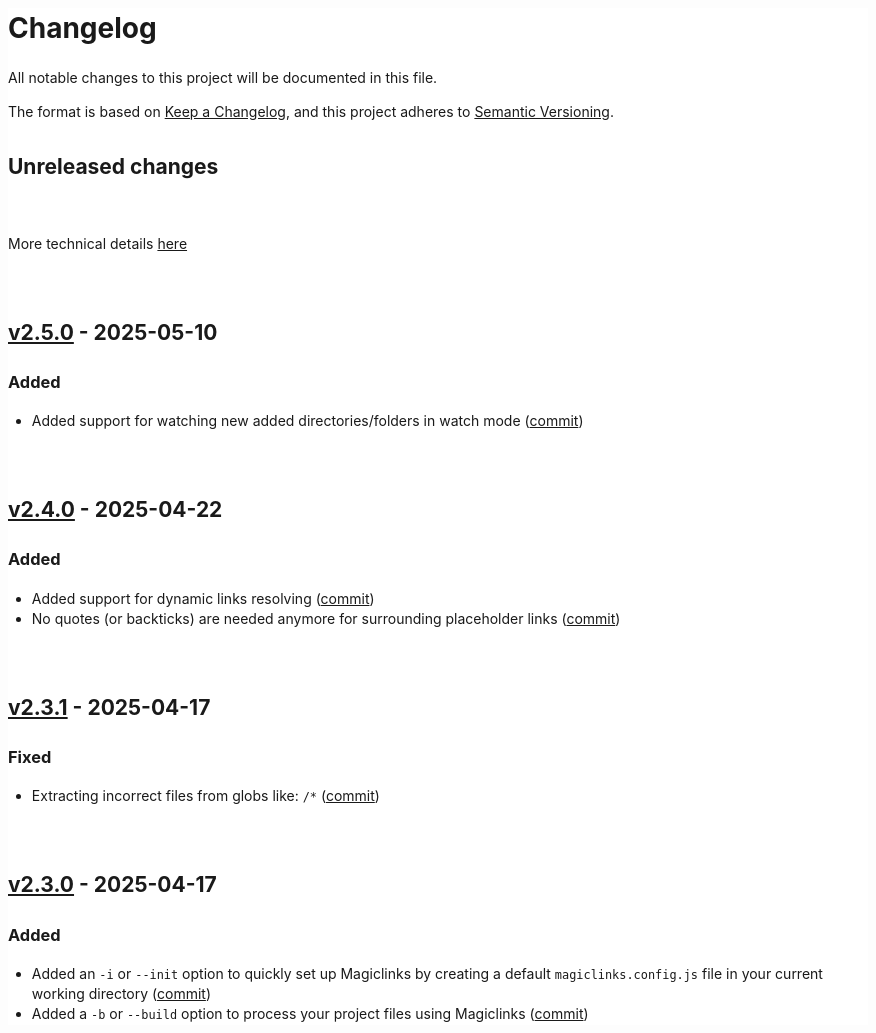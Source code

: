 # Changelog
All notable changes to this project will be documented in this file.

The format is based on [Keep a Changelog](https://keepachangelog.com/en/1.0.0/),
and this project adheres to [Semantic Versioning](https://semver.org/spec/v2.0.0.html).

## Unreleased changes

<br/>

More technical details [here](https://github.com/ultra-000/magiclinks/compare/HEAD...HEAD)

<br/>

## [v2.5.0] - 2025-05-10

### Added
- Added support for watching new added directories/folders in watch mode ([commit](https://github.com/ultra-000/magiclinks/commit/3b5769ee7fed6cccc0970a3bdf131589aab618a3))

<br/>

## [v2.4.0] - 2025-04-22

### Added
- Added support for dynamic links resolving ([commit](https://github.com/ultra-000/magiclinks/commit/639ed1612890b709d734d555d6c990969c0b7ada))
- No quotes (or backticks) are needed anymore for surrounding placeholder links ([commit](https://github.com/ultra-000/magiclinks/commit/639ed1612890b709d734d555d6c990969c0b7ada))

<br/>

## [v2.3.1] - 2025-04-17

### Fixed
- Extracting incorrect files from globs like: `/*` ([commit](https://github.com/ultra-000/magiclinks/commit/d2635e865397015b0323530d006c55816037ebec))

<br/>

## [v2.3.0] - 2025-04-17

### Added
- Added an `-i` or `--init` option to quickly set up Magiclinks by creating a default `magiclinks.config.js` file in your current working directory ([commit](https://github.com/ultra-000/magiclinks/commit/0ddc5cad4c5ab1b4f85f48a63363b4b3c96825a2))
- Added a `-b` or `--build` option to process your project files using Magiclinks ([commit](https://github.com/ultra-000/magiclinks/commit/0ddc5cad4c5ab1b4f85f48a63363b4b3c96825a2))


[v2.5.0]: https://github.com/ultra-000/magiclinks/tree/a08d5a3f3a5401aaca7278fd6a2dc9f5681786af
[v2.4.0]: https://github.com/ultra-000/magiclinks/tree/808b0a13f75cd8b362b9b30d7b16e164e5a83c68
[v2.3.1]: https://github.com/ultra-000/magiclinks/tree/a76fec69b84e666d782a4e11696be1b47a184a3b
[v2.3.0]: https://github.com/ultra-000/magiclinks/tree/8da67b9e9e38a3db0480d3c9b3f602759a74536a
[v2.2.0]: https://github.com/ultra-000/magiclinks/tree/8da67b9e9e38a3db0480d3c9b3f602759a74536a
[v2.1.3]: https://github.com/ultra-000/magiclinks/tree/b2d9fd0df6ada6abe8d8d95b91ff70741c07d448
[v2.1.2]: https://github.com/ultra-000/magiclinks/tree/97ccc86a99801dc65fe6b3817c819d6943a340a8
[v2.1.1]: https://github.com/ultra-000/magiclinks/tree/7db12db278f1f9ae7df81cc3d5d007c2c8f3c056
[v2.1.0]: https://github.com/ultra-000/magiclinks/tree/017fd54001a361e3800891e7be4c15f26935e169
[v2.0.1]: https://github.com/ultra-000/magiclinks/tree/aba4e3ce3c61e1480cabe616a50b1debb642f82e
[v2.0.0]: https://github.com/ultra-000/magiclinks/tree/7ee75e012874b646f21c07b23ec2cdb97ebd9b00
[v1.3.0]: https://github.com/ultra-000/magiclinks/tree/6a416c99fbee4481a276f37b884b28ef6b877c2f
[v1.2.12]: https://github.com/ultra-000/magiclinks/tree/ea84e87f1ffd10382d1615845662cce3abb22e19
[v1.2.11]: https://github.com/ultra-000/magiclinks/tree/b748777a188de7718863636c81b104bb460602f4
[v1.2.10]: https://github.com/ultra-000/magiclinks/tree/ef094e589ba60bf31f731da0b13a79b1a099e795
[v1.2.9]: https://github.com/ultra-000/magiclinks/tree/a6a5a96a3fc23275bf275242363cdd1460660c68
[v1.2.8]: https://github.com/ultra-000/magiclinks/tree/43d8160ce2b56c5bc1a58e190e8732109befdf60
[v1.2.7]: https://github.com/ultra-000/magiclinks/tree/03c9e662e61ac88523878b42b81b1dd9fb1f55e8
[v1.2.6]: https://github.com/ultra-000/magiclinks/tree/ed24f1c0dfeef49c93352c929d28664390d40725
[v1.2.5]: https://github.com/ultra-000/magiclinks/tree/25ae1b29ebd385a5b5422da45a91cfc60a6cdf29
[v1.2.4]: https://github.com/ultra-000/magiclinks/tree/64332676f98d7da6ea91847ada52fe12fc87a6d9
[v1.2.3]: https://github.com/ultra-000/magiclinks/tree/d15b61b84f01f077dd818c990ba029f1f4d189b1
[v1.2.2]: https://github.com/ultra-000/magiclinks/tree/0921e630de625b946bc53e64ec3257f05414849d
[v1.2.1]: https://github.com/ultra-000/magiclinks/tree/4c5607b498618a27a5271bd7a6c9d7fbc5f6f600
[v1.2.0]: https://github.com/ultra-000/magiclinks/tree/28cead00896b7d2a5d6c4e30efda7a53944d638c
[v1.1.1]: https://github.com/ultra-000/magiclinks/tree/69e6d00547fee0776d4ee20ec0ded5e79acbae4f
[v1.1.0]: https://github.com/ultra-000/magiclinks/tree/50130d15f072d0cf3c461dd4bd1d6aee223d3162
[v1.0.4]: https://github.com/ultra-000/magiclinks/tree/61b039bb8af196eba633a23d63060bbc45576eac
[v1.0.3]: https://github.com/ultra-000/magiclinks/tree/2f49ce14cfef9fd8741791ed3ec7ea79b3f87532
[v1.0.2]: https://github.com/ultra-000/magiclinks/tree/a73f8b671900d641b1032e2c6abba1ac123ac744
[v1.0.1]: https://github.com/ultra-000/magiclinks/tree/1f190ca974719c52fcf27623c7d92478998c1b1e
[v1.0.0]: https://github.com/ultra-000/magiclinks/tree/67078ccf5930877bfd37d7bd11c205c83ab5c1f9
